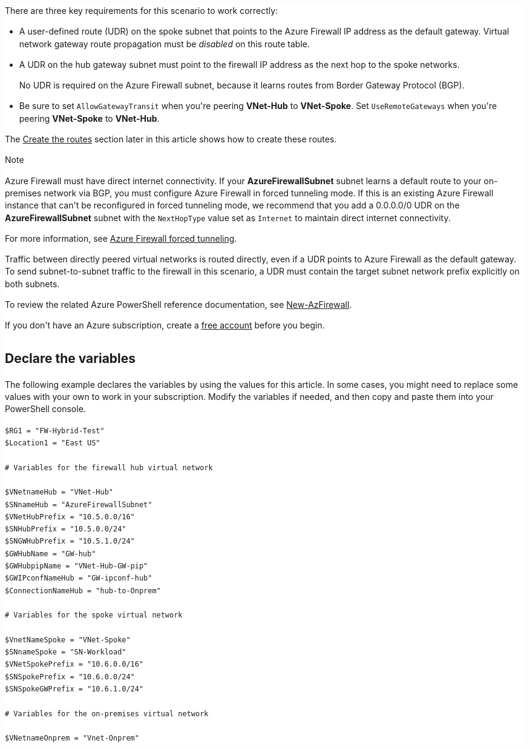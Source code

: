 There are three key requirements for this scenario to work correctly:

- A user-defined route (UDR) on the spoke subnet that points to the Azure Firewall IP address as the default gateway. Virtual network gateway route propagation must be *disabled* on this route table.
- A UDR on the hub gateway subnet must point to the firewall IP address as the next hop to the spoke networks.

  No UDR is required on the Azure Firewall subnet, because it learns routes from Border Gateway Protocol (BGP).
- Be sure to set `AllowGatewayTransit` when you're peering **VNet-Hub** to **VNet-Spoke**. Set `UseRemoteGateways` when you're peering **VNet-Spoke** to **VNet-Hub**.

The [Create the routes](#create-the-routes) section later in this article shows how to create these routes.

>[!NOTE]
>Azure Firewall must have direct internet connectivity. If your **AzureFirewallSubnet** subnet learns a default route to your on-premises network via BGP, you must configure Azure Firewall in forced tunneling mode. If this is an existing Azure Firewall instance that can't be reconfigured in forced tunneling mode, we recommend that you add a 0.0.0.0/0 UDR on the **AzureFirewallSubnet** subnet with the `NextHopType` value set as `Internet` to maintain direct internet connectivity.
>
>For more information, see [Azure Firewall forced tunneling](forced-tunneling.md).

Traffic between directly peered virtual networks is routed directly, even if a UDR points to Azure Firewall as the default gateway. To send subnet-to-subnet traffic to the firewall in this scenario, a UDR must contain the target subnet network prefix explicitly on both subnets.

To review the related Azure PowerShell reference documentation, see [New-AzFirewall](/powershell/module/az.network/new-azfirewall).

If you don't have an Azure subscription, create a [free account](https://azure.microsoft.com/free/?WT.mc_id=A261C142F) before you begin.

## Declare the variables

The following example declares the variables by using the values for this article. In some cases, you might need to replace some values with your own to work in your subscription. Modify the variables if needed, and then copy and paste them into your PowerShell console.

```azurepowershell
$RG1 = "FW-Hybrid-Test"
$Location1 = "East US"

# Variables for the firewall hub virtual network

$VNetnameHub = "VNet-Hub"
$SNnameHub = "AzureFirewallSubnet"
$VNetHubPrefix = "10.5.0.0/16"
$SNHubPrefix = "10.5.0.0/24"
$SNGWHubPrefix = "10.5.1.0/24"
$GWHubName = "GW-hub"
$GWHubpipName = "VNet-Hub-GW-pip"
$GWIPconfNameHub = "GW-ipconf-hub"
$ConnectionNameHub = "hub-to-Onprem"

# Variables for the spoke virtual network

$VnetNameSpoke = "VNet-Spoke"
$SNnameSpoke = "SN-Workload"
$VNetSpokePrefix = "10.6.0.0/16"
$SNSpokePrefix = "10.6.0.0/24"
$SNSpokeGWPrefix = "10.6.1.0/24"

# Variables for the on-premises virtual network

$VNetnameOnprem = "Vnet-Onprem"
```